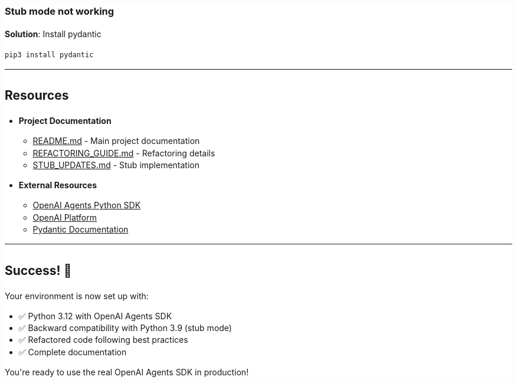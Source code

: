 ### Stub mode not working
**Solution**: Install pydantic
```bash
pip3 install pydantic
```

---

## Resources

- **Project Documentation**
  - [README.md](README.md) - Main project documentation
  - [REFACTORING_GUIDE.md](REFACTORING_GUIDE.md) - Refactoring details
  - [STUB_UPDATES.md](STUB_UPDATES.md) - Stub implementation

- **External Resources**
  - [OpenAI Agents Python SDK](https://github.com/openai/openai-agents-python)
  - [OpenAI Platform](https://platform.openai.com/)
  - [Pydantic Documentation](https://docs.pydantic.dev/)

---

## Success! 🎉

Your environment is now set up with:
- ✅ Python 3.12 with OpenAI Agents SDK
- ✅ Backward compatibility with Python 3.9 (stub mode)
- ✅ Refactored code following best practices
- ✅ Complete documentation

You're ready to use the real OpenAI Agents SDK in production!
